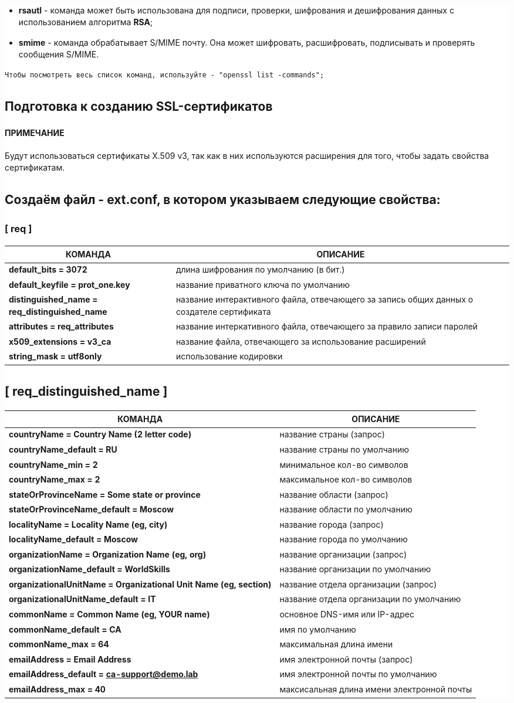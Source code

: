 - **rsautl** - команда может быть использована для подписи, проверки, шифрования и дешифрования данных с использованием алгоритма **RSA**;

- **smime** - команда обрабатывает S/MIME почту. Она может шифровать, расшифровать, подписывать и проверять сообщения S/MIME.
```
Чтобы посмотреть весь список команд, используйте - "openssl list -commands";
```

**Подготовка к созданию SSL-сертификатов**
--------------------------------------------

#### **ПРИМЕЧАНИЕ**
Будут использоваться сертификаты X.509 v3, так как в них используются расширения для того, чтобы задать свойства сертификатам.

Создаём файл - **ext.conf**, в котором указываем следующие свойства:
-----------------

### **[ req ]**

КОМАНДА | ОПИСАНИЕ
------------- | ---------------
**default_bits			= 3072** | длина шифрования по умолчанию (в бит.)
**default_keyfile			= prot_one.key** | название приватного ключа по умолчанию
**distinguished_name		= req_distinguished_name** | название интерактивного файла, отвечающего за запись общих данных о создателе сертификата
**attributes			= req_attributes** | название интеркативного файла, отвечающего за правило записи паролей
**x509_extensions			= v3_ca** | название файла, отвечающего за использование расширений
**string_mask			= utf8only** | использование кодировки


**[ req_distinguished_name ]**
---------------------------
КОМАНДА | ОПИСАНИЕ
------------- | ---------------
**countryName			= Country Name (2 letter code)** | название страны (запрос)
**countryName_default		= RU**	| название страны по умолчанию
**countryName_min			= 2**	| минимальное кол-во символов
**countryName_max			= 2** | максимальное кол-во символов
**stateOrProvinceName		= Some state or province** | название области (запрос)
**stateOrProvinceName_default	= Moscow**	| название области по умолчанию
**localityName			= Locality Name (eg, city)** | название города (запрос)
**localityName_default		= Moscow** | название города по умолчанию
**organizationName		= Organization Name (eg, org)** | название организации (запрос)
**organizationName_default	= WorldSkills** | название организации по умолчанию
**organizationalUnitName		= Organizational Unit Name (eg, section)** | название отдела организации (запрос)
**organizationalUnitName_default	= IT** | название отдела организации по умолчанию
**commonName			= Common Name (eg, YOUR name)** | основное DNS-имя или IP-адрес
**commonName_default		= CA** | имя по умолчанию
**commonName_max			= 64** | максимальная длина имени
**emailAddress			= Email Address** | имя электронной почты (запрос)
**emailAddress_default		= ca-support@demo.lab** | имя электронной почты по умолчанию
**emailAddress_max		= 40** | максисальная длина имени электронной почты
